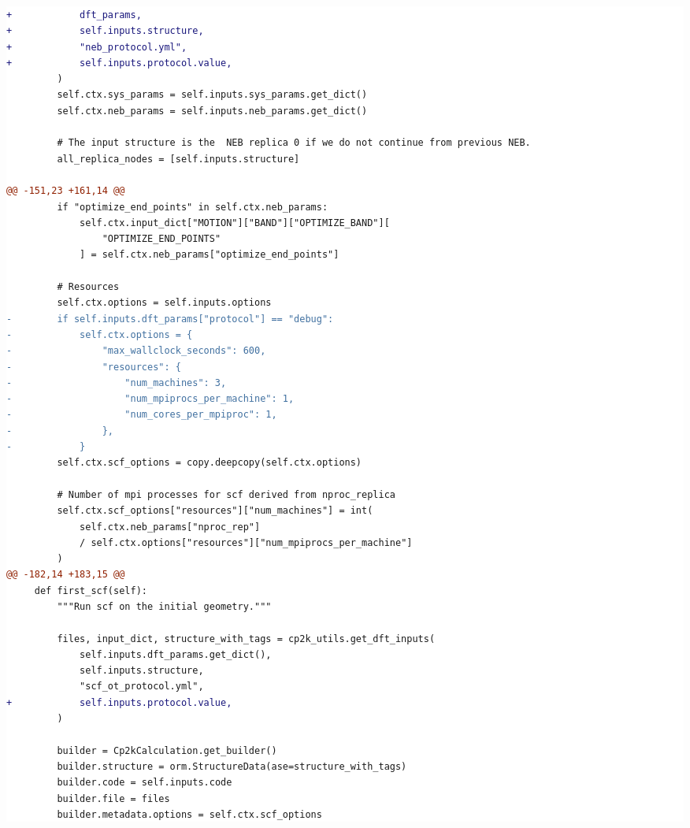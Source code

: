 ```diff
+            dft_params,
+            self.inputs.structure,
+            "neb_protocol.yml",
+            self.inputs.protocol.value,
         )
         self.ctx.sys_params = self.inputs.sys_params.get_dict()
         self.ctx.neb_params = self.inputs.neb_params.get_dict()
 
         # The input structure is the  NEB replica 0 if we do not continue from previous NEB.
         all_replica_nodes = [self.inputs.structure]
 
@@ -151,23 +161,14 @@
         if "optimize_end_points" in self.ctx.neb_params:
             self.ctx.input_dict["MOTION"]["BAND"]["OPTIMIZE_BAND"][
                 "OPTIMIZE_END_POINTS"
             ] = self.ctx.neb_params["optimize_end_points"]
 
         # Resources
         self.ctx.options = self.inputs.options
-        if self.inputs.dft_params["protocol"] == "debug":
-            self.ctx.options = {
-                "max_wallclock_seconds": 600,
-                "resources": {
-                    "num_machines": 3,
-                    "num_mpiprocs_per_machine": 1,
-                    "num_cores_per_mpiproc": 1,
-                },
-            }
         self.ctx.scf_options = copy.deepcopy(self.ctx.options)
 
         # Number of mpi processes for scf derived from nproc_replica
         self.ctx.scf_options["resources"]["num_machines"] = int(
             self.ctx.neb_params["nproc_rep"]
             / self.ctx.options["resources"]["num_mpiprocs_per_machine"]
         )
@@ -182,14 +183,15 @@
     def first_scf(self):
         """Run scf on the initial geometry."""
 
         files, input_dict, structure_with_tags = cp2k_utils.get_dft_inputs(
             self.inputs.dft_params.get_dict(),
             self.inputs.structure,
             "scf_ot_protocol.yml",
+            self.inputs.protocol.value,
         )
 
         builder = Cp2kCalculation.get_builder()
         builder.structure = orm.StructureData(ase=structure_with_tags)
         builder.code = self.inputs.code
         builder.file = files
         builder.metadata.options = self.ctx.scf_options
```
